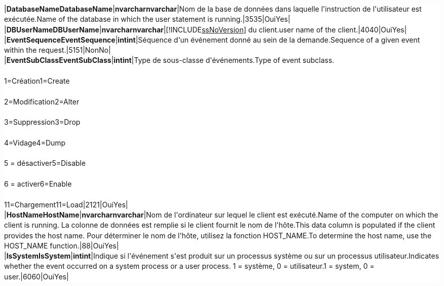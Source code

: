 |<span data-ttu-id="ba7d4-123">**DatabaseName**</span><span class="sxs-lookup"><span data-stu-id="ba7d4-123">**DatabaseName**</span></span>|<span data-ttu-id="ba7d4-124">**nvarchar**</span><span class="sxs-lookup"><span data-stu-id="ba7d4-124">**nvarchar**</span></span>|<span data-ttu-id="ba7d4-125">Nom de la base de données dans laquelle l'instruction de l'utilisateur est exécutée.</span><span class="sxs-lookup"><span data-stu-id="ba7d4-125">Name of the database in which the user statement is running.</span></span>|<span data-ttu-id="ba7d4-126">35</span><span class="sxs-lookup"><span data-stu-id="ba7d4-126">35</span></span>|<span data-ttu-id="ba7d4-127">Oui</span><span class="sxs-lookup"><span data-stu-id="ba7d4-127">Yes</span></span>|  
|<span data-ttu-id="ba7d4-128">**DBUserName**</span><span class="sxs-lookup"><span data-stu-id="ba7d4-128">**DBUserName**</span></span>|<span data-ttu-id="ba7d4-129">**nvarchar**</span><span class="sxs-lookup"><span data-stu-id="ba7d4-129">**nvarchar**</span></span>|[!INCLUDE[ssNoVersion](../../includes/ssnoversion-md.md)] <span data-ttu-id="ba7d4-130">du client.</span><span class="sxs-lookup"><span data-stu-id="ba7d4-130">user name of the client.</span></span>|<span data-ttu-id="ba7d4-131">40</span><span class="sxs-lookup"><span data-stu-id="ba7d4-131">40</span></span>|<span data-ttu-id="ba7d4-132">Oui</span><span class="sxs-lookup"><span data-stu-id="ba7d4-132">Yes</span></span>|  
|<span data-ttu-id="ba7d4-133">**EventSequence**</span><span class="sxs-lookup"><span data-stu-id="ba7d4-133">**EventSequence**</span></span>|<span data-ttu-id="ba7d4-134">**int**</span><span class="sxs-lookup"><span data-stu-id="ba7d4-134">**int**</span></span>|<span data-ttu-id="ba7d4-135">Séquence d'un événement donné au sein de la demande.</span><span class="sxs-lookup"><span data-stu-id="ba7d4-135">Sequence of a given event within the request.</span></span>|<span data-ttu-id="ba7d4-136">51</span><span class="sxs-lookup"><span data-stu-id="ba7d4-136">51</span></span>|<span data-ttu-id="ba7d4-137">Non</span><span class="sxs-lookup"><span data-stu-id="ba7d4-137">No</span></span>|  
|<span data-ttu-id="ba7d4-138">**EventSubClass**</span><span class="sxs-lookup"><span data-stu-id="ba7d4-138">**EventSubClass**</span></span>|<span data-ttu-id="ba7d4-139">**int**</span><span class="sxs-lookup"><span data-stu-id="ba7d4-139">**int**</span></span>|<span data-ttu-id="ba7d4-140">Type de sous-classe d'événements.</span><span class="sxs-lookup"><span data-stu-id="ba7d4-140">Type of event subclass.</span></span><br /><br /> <span data-ttu-id="ba7d4-141">1=Création</span><span class="sxs-lookup"><span data-stu-id="ba7d4-141">1=Create</span></span><br /><br /> <span data-ttu-id="ba7d4-142">2=Modification</span><span class="sxs-lookup"><span data-stu-id="ba7d4-142">2=Alter</span></span><br /><br /> <span data-ttu-id="ba7d4-143">3=Suppression</span><span class="sxs-lookup"><span data-stu-id="ba7d4-143">3=Drop</span></span><br /><br /> <span data-ttu-id="ba7d4-144">4=Vidage</span><span class="sxs-lookup"><span data-stu-id="ba7d4-144">4=Dump</span></span><br /><br /> <span data-ttu-id="ba7d4-145">5 = désactiver</span><span class="sxs-lookup"><span data-stu-id="ba7d4-145">5=Disable</span></span><br /><br /> <span data-ttu-id="ba7d4-146">6 = activer</span><span class="sxs-lookup"><span data-stu-id="ba7d4-146">6=Enable</span></span><br /><br /> <span data-ttu-id="ba7d4-147">11=Chargement</span><span class="sxs-lookup"><span data-stu-id="ba7d4-147">11=Load</span></span>|<span data-ttu-id="ba7d4-148">21</span><span class="sxs-lookup"><span data-stu-id="ba7d4-148">21</span></span>|<span data-ttu-id="ba7d4-149">Oui</span><span class="sxs-lookup"><span data-stu-id="ba7d4-149">Yes</span></span>|  
|<span data-ttu-id="ba7d4-150">**HostName**</span><span class="sxs-lookup"><span data-stu-id="ba7d4-150">**HostName**</span></span>|<span data-ttu-id="ba7d4-151">**nvarchar**</span><span class="sxs-lookup"><span data-stu-id="ba7d4-151">**nvarchar**</span></span>|<span data-ttu-id="ba7d4-152">Nom de l'ordinateur sur lequel le client est exécuté.</span><span class="sxs-lookup"><span data-stu-id="ba7d4-152">Name of the computer on which the client is running.</span></span> <span data-ttu-id="ba7d4-153">La colonne de données est remplie si le client fournit le nom de l'hôte.</span><span class="sxs-lookup"><span data-stu-id="ba7d4-153">This data column is populated if the client provides the host name.</span></span> <span data-ttu-id="ba7d4-154">Pour déterminer le nom de l'hôte, utilisez la fonction HOST_NAME.</span><span class="sxs-lookup"><span data-stu-id="ba7d4-154">To determine the host name, use the HOST_NAME function.</span></span>|<span data-ttu-id="ba7d4-155">8</span><span class="sxs-lookup"><span data-stu-id="ba7d4-155">8</span></span>|<span data-ttu-id="ba7d4-156">Oui</span><span class="sxs-lookup"><span data-stu-id="ba7d4-156">Yes</span></span>|  
|<span data-ttu-id="ba7d4-157">**IsSystem**</span><span class="sxs-lookup"><span data-stu-id="ba7d4-157">**IsSystem**</span></span>|<span data-ttu-id="ba7d4-158">**int**</span><span class="sxs-lookup"><span data-stu-id="ba7d4-158">**int**</span></span>|<span data-ttu-id="ba7d4-159">Indique si l'événement s'est produit sur un processus système ou sur un processus utilisateur.</span><span class="sxs-lookup"><span data-stu-id="ba7d4-159">Indicates whether the event occurred on a system process or a user process.</span></span> <span data-ttu-id="ba7d4-160">1 = système, 0 = utilisateur.</span><span class="sxs-lookup"><span data-stu-id="ba7d4-160">1 = system, 0 = user.</span></span>|<span data-ttu-id="ba7d4-161">60</span><span class="sxs-lookup"><span data-stu-id="ba7d4-161">60</span></span>|<span data-ttu-id="ba7d4-162">Oui</span><span class="sxs-lookup"><span data-stu-id="ba7d4-162">Yes</span></span>|  